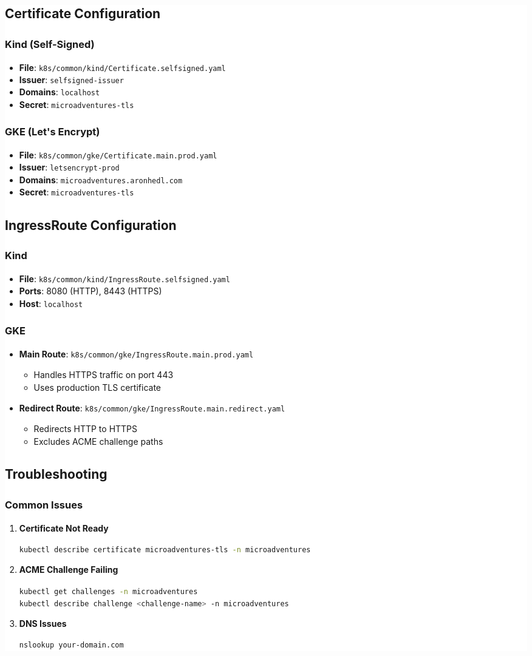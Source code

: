 ## Certificate Configuration

### Kind (Self-Signed)

- **File**: `k8s/common/kind/Certificate.selfsigned.yaml`
- **Issuer**: `selfsigned-issuer`
- **Domains**: `localhost`
- **Secret**: `microadventures-tls`

### GKE (Let's Encrypt)

- **File**: `k8s/common/gke/Certificate.main.prod.yaml`
- **Issuer**: `letsencrypt-prod`
- **Domains**: `microadventures.aronhedl.com`
- **Secret**: `microadventures-tls`

## IngressRoute Configuration

### Kind

- **File**: `k8s/common/kind/IngressRoute.selfsigned.yaml`
- **Ports**: 8080 (HTTP), 8443 (HTTPS)
- **Host**: `localhost`

### GKE

- **Main Route**: `k8s/common/gke/IngressRoute.main.prod.yaml`
  - Handles HTTPS traffic on port 443
  - Uses production TLS certificate
  
- **Redirect Route**: `k8s/common/gke/IngressRoute.main.redirect.yaml`
  - Redirects HTTP to HTTPS
  - Excludes ACME challenge paths

## Troubleshooting

### Common Issues

1. **Certificate Not Ready**
   ```bash
   kubectl describe certificate microadventures-tls -n microadventures
   ```

2. **ACME Challenge Failing**
   ```bash
   kubectl get challenges -n microadventures
   kubectl describe challenge <challenge-name> -n microadventures
   ```

3. **DNS Issues**
   ```bash
   nslookup your-domain.com
   ```
